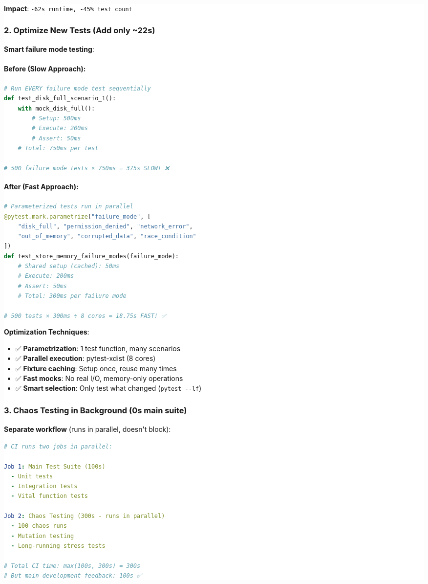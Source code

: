 **Impact**: `-62s runtime, -45% test count`

### 2. **Optimize New Tests** (Add only ~22s)
**Smart failure mode testing**:

#### Before (Slow Approach):
```python
# Run EVERY failure mode test sequentially
def test_disk_full_scenario_1():
    with mock_disk_full():
        # Setup: 500ms
        # Execute: 200ms
        # Assert: 50ms
    # Total: 750ms per test

# 500 failure mode tests × 750ms = 375s SLOW! ❌
```

#### After (Fast Approach):
```python
# Parameterized tests run in parallel
@pytest.mark.parametrize("failure_mode", [
    "disk_full", "permission_denied", "network_error",
    "out_of_memory", "corrupted_data", "race_condition"
])
def test_store_memory_failure_modes(failure_mode):
    # Shared setup (cached): 50ms
    # Execute: 200ms
    # Assert: 50ms
    # Total: 300ms per failure mode

# 500 tests × 300ms ÷ 8 cores = 18.75s FAST! ✅
```

**Optimization Techniques**:
- ✅ **Parametrization**: 1 test function, many scenarios
- ✅ **Parallel execution**: pytest-xdist (8 cores)
- ✅ **Fixture caching**: Setup once, reuse many times
- ✅ **Fast mocks**: No real I/O, memory-only operations
- ✅ **Smart selection**: Only test what changed (`pytest --lf`)

### 3. **Chaos Testing in Background** (0s main suite)
**Separate workflow** (runs in parallel, doesn't block):
```yaml
# CI runs two jobs in parallel:

Job 1: Main Test Suite (100s)
  - Unit tests
  - Integration tests
  - Vital function tests

Job 2: Chaos Testing (300s - runs in parallel)
  - 100 chaos runs
  - Mutation testing
  - Long-running stress tests

# Total CI time: max(100s, 300s) = 300s
# But main development feedback: 100s ✅
```
